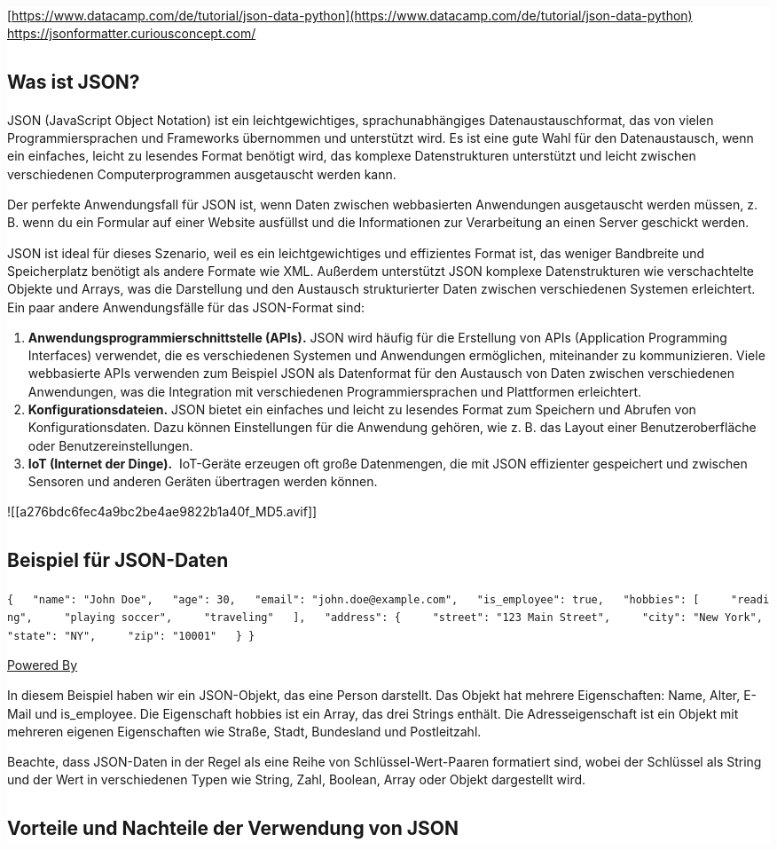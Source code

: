 
[https://www.datacamp.com/de/tutorial/json-data-python](https://www.datacamp.com/de/tutorial/json-data-python)
https://jsonformatter.curiousconcept.com/
## **Was ist JSON?**

JSON (JavaScript Object Notation) ist ein leichtgewichtiges, sprachunabhängiges Datenaustauschformat, das von vielen Programmiersprachen und Frameworks übernommen und unterstützt wird. Es ist eine gute Wahl für den Datenaustausch, wenn ein einfaches, leicht zu lesendes Format benötigt wird, das komplexe Datenstrukturen unterstützt und leicht zwischen verschiedenen Computerprogrammen ausgetauscht werden kann.

Der perfekte Anwendungsfall für JSON ist, wenn Daten zwischen webbasierten Anwendungen ausgetauscht werden müssen, z. B. wenn du ein Formular auf einer Website ausfüllst und die Informationen zur Verarbeitung an einen Server geschickt werden. 

JSON ist ideal für dieses Szenario, weil es ein leichtgewichtiges und effizientes Format ist, das weniger Bandbreite und Speicherplatz benötigt als andere Formate wie XML. Außerdem unterstützt JSON komplexe Datenstrukturen wie verschachtelte Objekte und Arrays, was die Darstellung und den Austausch strukturierter Daten zwischen verschiedenen Systemen erleichtert. Ein paar andere Anwendungsfälle für das JSON-Format sind:

1. **Anwendungsprogrammierschnittstelle (APIs).** JSON wird häufig für die Erstellung von APIs (Application Programming Interfaces) verwendet, die es verschiedenen Systemen und Anwendungen ermöglichen, miteinander zu kommunizieren. Viele webbasierte APIs verwenden zum Beispiel JSON als Datenformat für den Austausch von Daten zwischen verschiedenen Anwendungen, was die Integration mit verschiedenen Programmiersprachen und Plattformen erleichtert.
2. **Konfigurationsdateien.** JSON bietet ein einfaches und leicht zu lesendes Format zum Speichern und Abrufen von Konfigurationsdaten. Dazu können Einstellungen für die Anwendung gehören, wie z. B. das Layout einer Benutzeroberfläche oder Benutzereinstellungen.
3. **IoT (Internet der Dinge).**  IoT-Geräte erzeugen oft große Datenmengen, die mit JSON effizienter gespeichert und zwischen Sensoren und anderen Geräten übertragen werden können. 

![[a276bdc6fec4a9bc2be4ae9822b1a40f_MD5.avif]]

## **Beispiel für JSON-Daten**

`{   "name": "John Doe",   "age": 30,   "email": "john.doe@example.com",   "is_employee": true,   "hobbies": [     "reading",     "playing soccer",     "traveling"   ],   "address": {     "street": "123 Main Street",     "city": "New York",     "state": "NY",     "zip": "10001"   } }`

[Powered By](https://www.datacamp.com/datalab) 

In diesem Beispiel haben wir ein JSON-Objekt, das eine Person darstellt. Das Objekt hat mehrere Eigenschaften: Name, Alter, E-Mail und is_employee. Die Eigenschaft hobbies ist ein Array, das drei Strings enthält. Die Adresseigenschaft ist ein Objekt mit mehreren eigenen Eigenschaften wie Straße, Stadt, Bundesland und Postleitzahl.

Beachte, dass JSON-Daten in der Regel als eine Reihe von Schlüssel-Wert-Paaren formatiert sind, wobei der Schlüssel als String und der Wert in verschiedenen Typen wie String, Zahl, Boolean, Array oder Objekt dargestellt wird.

## **Vorteile und Nachteile der Verwendung von JSON**
